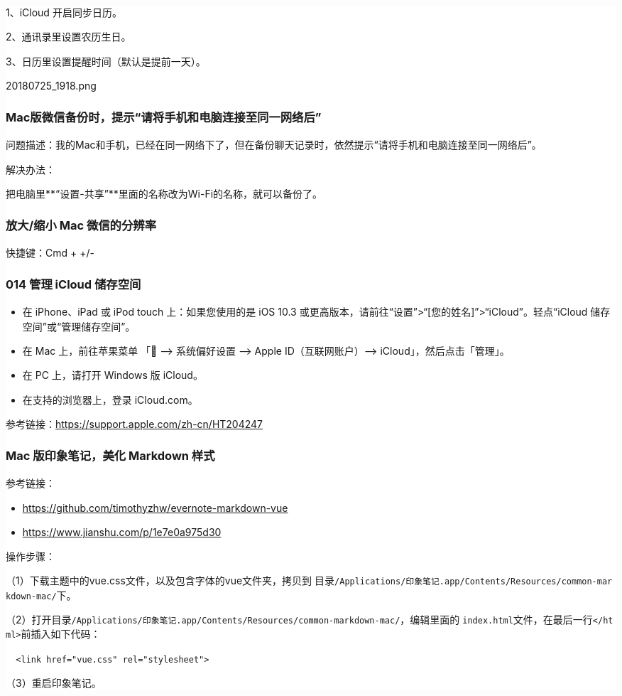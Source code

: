 1、iCloud 开启同步日历。

2、通讯录里设置农历生日。

3、日历里设置提醒时间（默认是提前一天）。

20180725_1918.png


### Mac版微信备份时，提示“请将手机和电脑连接至同一网络后”

问题描述：我的Mac和手机，已经在同一网络下了，但在备份聊天记录时，依然提示“请将手机和电脑连接至同一网络后”。

解决办法：

把电脑里**“设置-共享”**里面的名称改为Wi-Fi的名称，就可以备份了。

### 放大/缩小 Mac 微信的分辨率

快捷键：Cmd + +/-


### 014 管理 iCloud 储存空间

- 在 iPhone、iPad 或 iPod touch 上：如果您使用的是 iOS 10.3 或更高版本，请前往“设置”>“[您的姓名]”>“iCloud”。轻点“iCloud 储存空间”或“管理储存空间”。

- 在 Mac 上，前往苹果菜单 「 --> 系统偏好设置 --> Apple ID（互联网账户）--> iCloud」，然后点击「管理」。

- 在 PC 上，请打开 Windows 版 iCloud。

- 在支持的浏览器上，登录 iCloud.com。



参考链接：<https://support.apple.com/zh-cn/HT204247>


### Mac 版印象笔记，美化 Markdown 样式

参考链接：

- <https://github.com/timothyzhw/evernote-markdown-vue>

- <https://www.jianshu.com/p/1e7e0a975d30>

操作步骤：

（1）下载主题中的vue.css文件，以及包含字体的vue文件夹，拷贝到 目录`/Applications/印象笔记.app/Contents/Resources/common-markdown-mac/`下。

（2）打开目录`/Applications/印象笔记.app/Contents/Resources/common-markdown-mac/`，编辑里面的 `index.html`文件，在最后一行`</html>`前插入如下代码：

```
  <link href="vue.css" rel="stylesheet">

```

（3）重启印象笔记。


